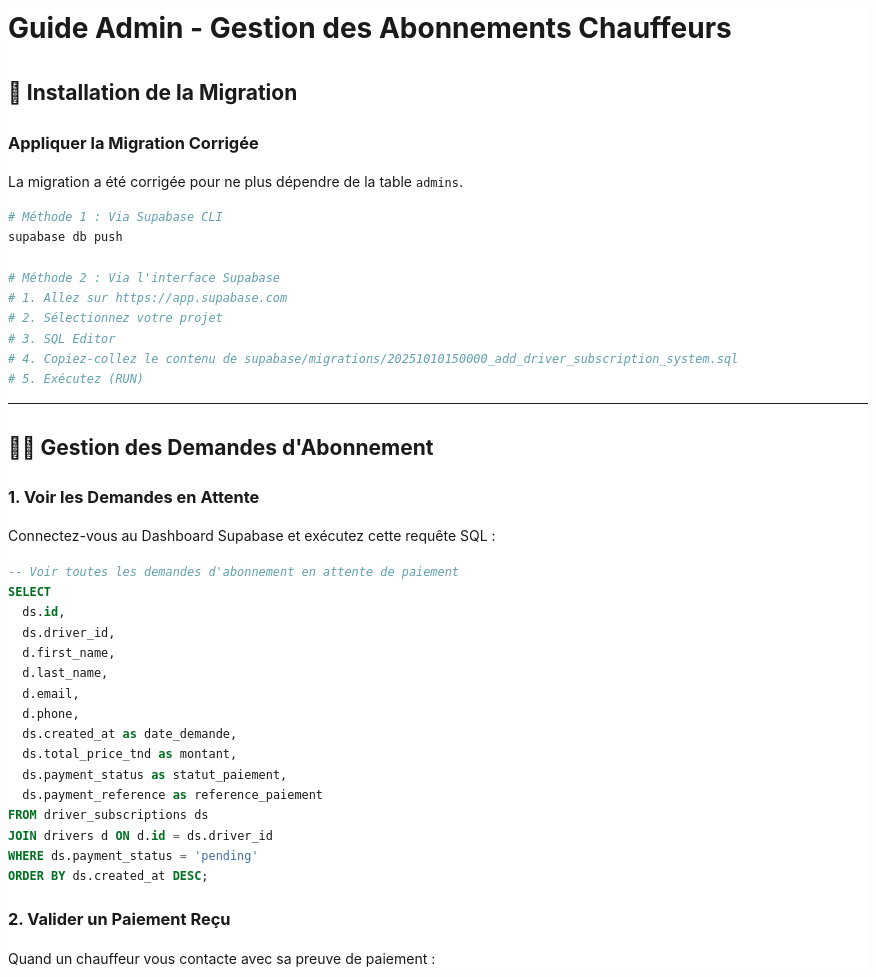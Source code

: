 # Guide Admin - Gestion des Abonnements Chauffeurs

## 🔧 Installation de la Migration

### Appliquer la Migration Corrigée

La migration a été corrigée pour ne plus dépendre de la table `admins`.

```bash
# Méthode 1 : Via Supabase CLI
supabase db push

# Méthode 2 : Via l'interface Supabase
# 1. Allez sur https://app.supabase.com
# 2. Sélectionnez votre projet
# 3. SQL Editor
# 4. Copiez-collez le contenu de supabase/migrations/20251010150000_add_driver_subscription_system.sql
# 5. Exécutez (RUN)
```

---

## 👨‍💼 Gestion des Demandes d'Abonnement

### 1. Voir les Demandes en Attente

Connectez-vous au Dashboard Supabase et exécutez cette requête SQL :

```sql
-- Voir toutes les demandes d'abonnement en attente de paiement
SELECT 
  ds.id,
  ds.driver_id,
  d.first_name,
  d.last_name,
  d.email,
  d.phone,
  ds.created_at as date_demande,
  ds.total_price_tnd as montant,
  ds.payment_status as statut_paiement,
  ds.payment_reference as reference_paiement
FROM driver_subscriptions ds
JOIN drivers d ON d.id = ds.driver_id
WHERE ds.payment_status = 'pending'
ORDER BY ds.created_at DESC;
```

### 2. Valider un Paiement Reçu

Quand un chauffeur vous contacte avec sa preuve de paiement :
